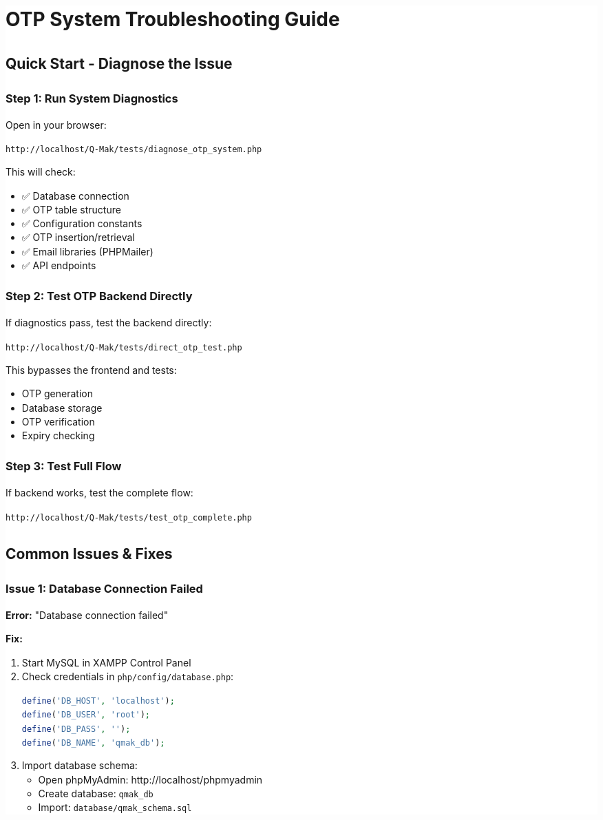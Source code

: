 # OTP System Troubleshooting Guide

## Quick Start - Diagnose the Issue

### Step 1: Run System Diagnostics
Open in your browser:
```
http://localhost/Q-Mak/tests/diagnose_otp_system.php
```

This will check:
- ✅ Database connection
- ✅ OTP table structure
- ✅ Configuration constants
- ✅ OTP insertion/retrieval
- ✅ Email libraries (PHPMailer)
- ✅ API endpoints

### Step 2: Test OTP Backend Directly
If diagnostics pass, test the backend directly:
```
http://localhost/Q-Mak/tests/direct_otp_test.php
```

This bypasses the frontend and tests:
- OTP generation
- Database storage
- OTP verification
- Expiry checking

### Step 3: Test Full Flow
If backend works, test the complete flow:
```
http://localhost/Q-Mak/tests/test_otp_complete.php
```

## Common Issues & Fixes

### Issue 1: Database Connection Failed
**Error:** "Database connection failed"

**Fix:**
1. Start MySQL in XAMPP Control Panel
2. Check credentials in `php/config/database.php`:
   ```php
   define('DB_HOST', 'localhost');
   define('DB_USER', 'root');
   define('DB_PASS', '');
   define('DB_NAME', 'qmak_db');
   ```
3. Import database schema:
   - Open phpMyAdmin: http://localhost/phpmyadmin
   - Create database: `qmak_db`
   - Import: `database/qmak_schema.sql`
